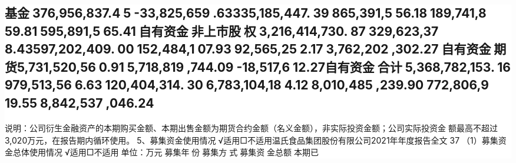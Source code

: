 基金
376,956,837.4
5
-33,825,659
.63335,185,447.
39
865,391,5
56.18
189,741,8
59.81
595,891,5
65.41
自有资金
非上市股
权
3,216,414,730.
87
329,623,37
8.43597,202,409.
00
152,484,1
07.93
92,565,25
2.17
3,762,202
,302.27
自有资金
期货5,731,520,56
0.91
5,718,819
,744.09
-18,517,6
12.27自有资金
合计
5,368,782,153.
16
979,513,56
6.63
120,404,314.
30
6,783,104,18
4.12
8,010,485
,239.90
772,806,9
19.55
8,842,537
,046.24
--
说明：公司衍生金融资产的本期购买金额、本期出售金额为期货合约金额（名义金额），非实际投资金额；公司实际投资金
额最高不超过3,020万元，在报告期内循环使用。
5、募集资金使用情况
√适用□不适用温氏食品集团股份有限公司2021年年度报告全文
37
（1）募集资金总体使用情况
√适用□不适用
单位：万元
募集年
份
募集方
式
募集资
金总额
本期已